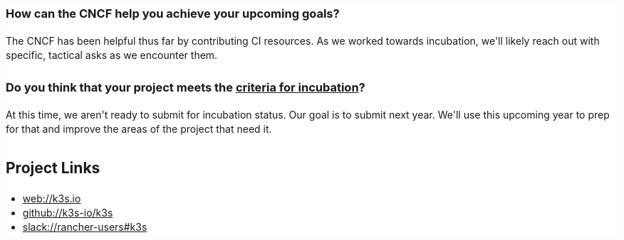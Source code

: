 ### How can the CNCF help you achieve your upcoming goals?

The CNCF has been helpful thus far by contributing CI resources. As we worked towards incubation, we'll likely reach out with specific, tactical asks as we encounter them.

### Do you think that your project meets the [criteria for incubation](https://github.com/cncf/toc/blob/master/process/graduation_criteria.md#incubating-stage)?

At this time, we aren't ready to submit for incubation status. Our goal is to submit next year. We'll use this upcoming year to prep for that and improve the areas of the project that need it.


## Project Links
 - [web://k3s.io](https://k3s.io)
 - [github://k3s-io/k3s](https://github.com/k3s-io/k3s)
 - [slack://rancher-users#k3s](https://rancher-users.slack.com/archives/CGGQEHPPW)
